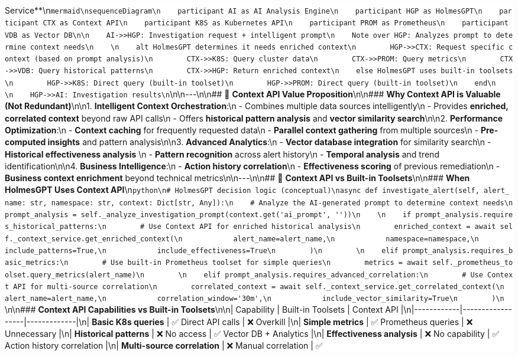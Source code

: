 Service**\n```mermaid\nsequenceDiagram\n    participant AI as AI Analysis Engine\n    participant HGP as HolmesGPT\n    participant CTX as Context API\n    participant K8S as Kubernetes API\n    participant PROM as Prometheus\n    participant VDB as Vector DB\n\n    AI->>HGP: Investigation request + intelligent prompt\n    Note over HGP: Analyzes prompt to determine context needs\n    \n    alt HolmesGPT determines it needs enriched context\n        HGP->>CTX: Request specific context (based on prompt analysis)\n        CTX->>K8S: Query cluster data\n        CTX->>PROM: Query metrics\n        CTX->>VDB: Query historical patterns\n        CTX->>HGP: Return enriched context\n    else HolmesGPT uses built-in toolsets\n        HGP->>K8S: Direct query (built-in toolset)\n        HGP->>PROM: Direct query (built-in toolset)\n    end\n    \n    HGP->>AI: Investigation results\n```\n\n---\n\n## 🎯 **Context API Value Proposition**\n\n### **Why Context API is Valuable (Not Redundant)**\n\n1. **Intelligent Context Orchestration**:\n   - Combines multiple data sources intelligently\n   - Provides **enriched, correlated context** beyond raw API calls\n   - Offers **historical pattern analysis** and **vector similarity search**\n\n2. **Performance Optimization**:\n   - **Context caching** for frequently requested data\n   - **Parallel context gathering** from multiple sources\n   - **Pre-computed insights** and pattern analysis\n\n3. **Advanced Analytics**:\n   - **Vector database integration** for similarity search\n   - **Historical effectiveness analysis** \n   - **Pattern recognition** across alert history\n   - **Temporal analysis** and trend identification\n\n4. **Business Intelligence**:\n   - **Action history correlation**\n   - **Effectiveness scoring** of previous remediation\n   - **Business context enrichment** beyond technical metrics\n\n---\n\n## 🔄 **Context API vs Built-in Toolsets**\n\n### **When HolmesGPT Uses Context API**\n```python\n# HolmesGPT decision logic (conceptual)\nasync def investigate_alert(self, alert_name: str, namespace: str, context: Dict[str, Any]):\n    # Analyze the AI-generated prompt to determine context needs\n    prompt_analysis = self._analyze_investigation_prompt(context.get('ai_prompt', ''))\n    \n    if prompt_analysis.requires_historical_patterns:\n        # Use Context API for enriched historical analysis\n        enriched_context = await self._context_service.get_enriched_context(\n            alert_name=alert_name,\n            namespace=namespace,\n            include_patterns=True,\n            include_effectiveness=True\n        )\n        \n    elif prompt_analysis.requires_basic_metrics:\n        # Use built-in Prometheus toolset for simple queries\n        metrics = await self._prometheus_toolset.query_metrics(alert_name)\n        \n    elif prompt_analysis.requires_advanced_correlation:\n        # Use Context API for multi-source correlation\n        correlated_context = await self._context_service.get_correlated_context(\n            alert_name=alert_name,\n            correlation_window='30m',\n            include_vector_similarity=True\n        )\n```\n\n### **Context API Capabilities vs Built-in Toolsets**\n\n| Capability | Built-in Toolsets | Context API |\n|------------|------------------|-------------|\n| **Basic K8s queries** | ✅ Direct API calls | ❌ Overkill |\n| **Simple metrics** | ✅ Prometheus queries | ❌ Unnecessary |\n| **Historical patterns** | ❌ No access | ✅ Vector DB + Analytics |\n| **Effectiveness analysis** | ❌ No capability | ✅ Action history correlation |\n| **Multi-source correlation** | ❌ Manual correlation | ✅